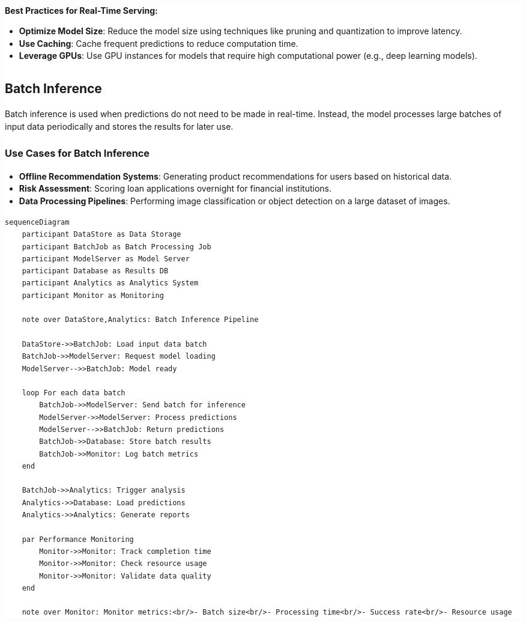 **Best Practices for Real-Time Serving:**

- **Optimize Model Size**: Reduce the model size using techniques like pruning and quantization to improve latency.
- **Use Caching**: Cache frequent predictions to reduce computation time.
- **Leverage GPUs**: Use GPU instances for models that require high computational power (e.g., deep learning models).

## Batch Inference

Batch inference is used when predictions do not need to be made in real-time. Instead, the model processes large batches of input data periodically and stores the results for later use.

### Use Cases for Batch Inference

- **Offline Recommendation Systems**: Generating product recommendations for users based on historical data.
- **Risk Assessment**: Scoring loan applications overnight for financial institutions.
- **Data Processing Pipelines**: Performing image classification or object detection on a large dataset of images.


```mermaid
sequenceDiagram
    participant DataStore as Data Storage
    participant BatchJob as Batch Processing Job
    participant ModelServer as Model Server
    participant Database as Results DB
    participant Analytics as Analytics System
    participant Monitor as Monitoring

    note over DataStore,Analytics: Batch Inference Pipeline
    
    DataStore->>BatchJob: Load input data batch
    BatchJob->>ModelServer: Request model loading
    ModelServer-->>BatchJob: Model ready
    
    loop For each data batch
        BatchJob->>ModelServer: Send batch for inference
        ModelServer->>ModelServer: Process predictions
        ModelServer-->>BatchJob: Return predictions
        BatchJob->>Database: Store batch results
        BatchJob->>Monitor: Log batch metrics
    end

    BatchJob->>Analytics: Trigger analysis
    Analytics->>Database: Load predictions
    Analytics->>Analytics: Generate reports
    
    par Performance Monitoring
        Monitor->>Monitor: Track completion time
        Monitor->>Monitor: Check resource usage
        Monitor->>Monitor: Validate data quality
    end

    note over Monitor: Monitor metrics:<br/>- Batch size<br/>- Processing time<br/>- Success rate<br/>- Resource usage
```
